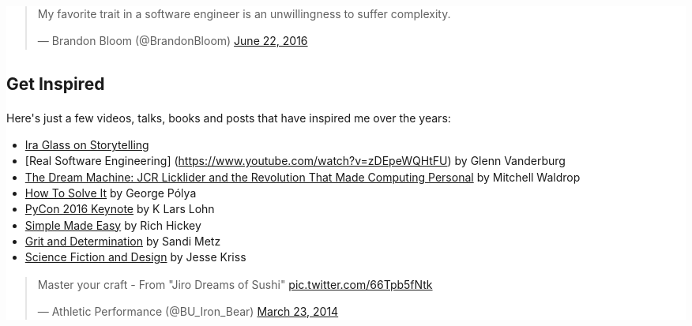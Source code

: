 <blockquote class="twitter-tweet" data-lang="en"><p lang="en" dir="ltr">My favorite trait in a software engineer is an unwillingness to suffer complexity.</p>&mdash; Brandon Bloom (@BrandonBloom) <a href="https://twitter.com/BrandonBloom/status/745717252058583041">June 22, 2016</a></blockquote>
<script async src="//platform.twitter.com/widgets.js" charset="utf-8"></script>


## Get Inspired

Here's just a few videos, talks, books and posts that have inspired me over the years:

- [Ira Glass on Storytelling](https://vimeo.com/24715531)
- [Real Software Engineering] (https://www.youtube.com/watch?v=zDEpeWQHtFU) by Glenn Vanderburg
- [The Dream Machine: JCR Licklider and the Revolution That Made Computing Personal](https://www.amazon.com/dp/B01FIPHEXM/ref=dp-kindle-redirect?_encoding=UTF8&btkr=1) by Mitchell Waldrop
- [How To Solve It](https://www.amazon.com/How-Solve-Mathematical-Princeton-Science/dp/069116407X/ref=dp_ob_title_bk) by George Pólya
- [PyCon 2016 Keynote](https://www.youtube.com/watch?v=bSfe5M_zG2s) by K Lars Lohn
- [Simple Made Easy](https://www.infoq.com/presentations/Simple-Made-Easy) by Rich Hickey
- [Grit and Determination](https://www.youtube.com/watch?v=oF3oViELrZw) by Sandi Metz
- [Science Fiction and
  Design](https://medium.com/hackerpreneur-magazine/science-fiction-and-design-866178c1739e#.v3cbo712p)
  by Jesse Kriss

<blockquote class="twitter-tweet" data-lang="en"><p lang="en" dir="ltr">Master your craft - From &quot;Jiro Dreams of Sushi&quot; <a href="http://t.co/66Tpb5fNtk">pic.twitter.com/66Tpb5fNtk</a></p>&mdash; Athletic Performance (@BU_Iron_Bear) <a href="https://twitter.com/BU_Iron_Bear/status/447556423736504320">March 23, 2014</a></blockquote>
<script async src="//platform.twitter.com/widgets.js" charset="utf-8"></script>

